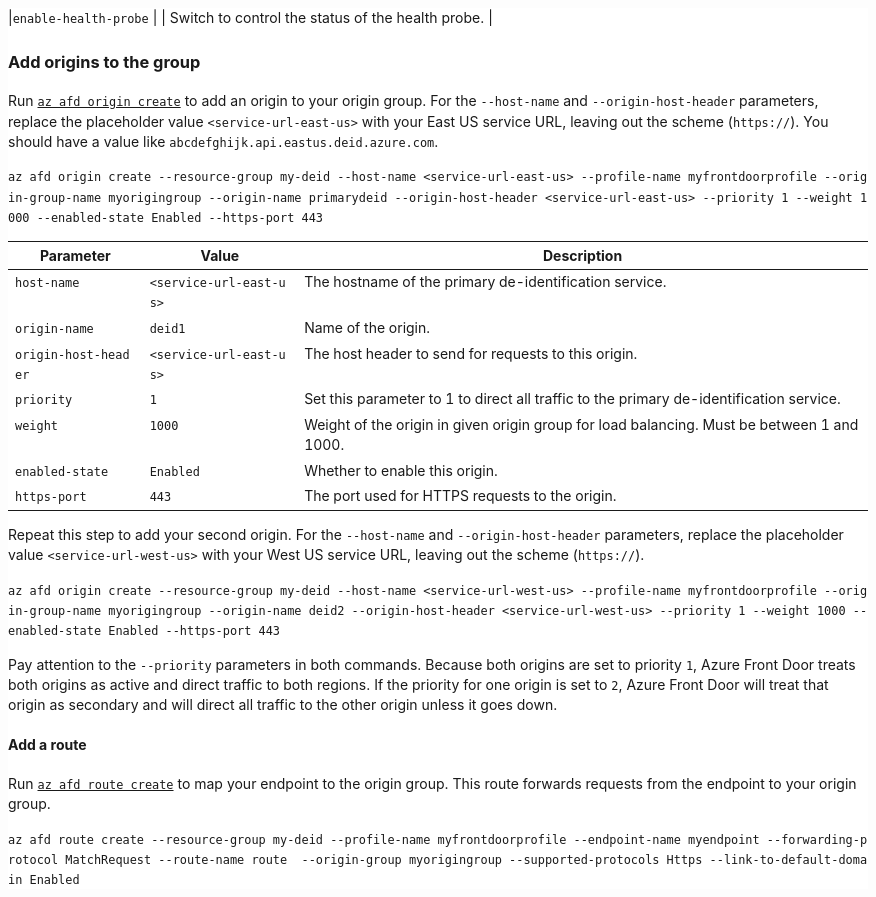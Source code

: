 |`enable-health-probe` | | Switch to control the status of the health probe. |

### Add origins to the group

Run [`az afd origin create`](/cli/azure/afd/origin#az-afd-origin-create) to add an origin to your origin group. For the `--host-name` and `--origin-host-header` parameters, replace the placeholder value `<service-url-east-us>` with your East US service URL, leaving out the scheme (`https://`). You should have a value like `abcdefghijk.api.eastus.deid.azure.com`.

```azurecli-interactive
az afd origin create --resource-group my-deid --host-name <service-url-east-us> --profile-name myfrontdoorprofile --origin-group-name myorigingroup --origin-name primarydeid --origin-host-header <service-url-east-us> --priority 1 --weight 1000 --enabled-state Enabled --https-port 443
```

|Parameter  |Value  |Description  |
|---------|---------|---------|
|`host-name`     |`<service-url-east-us>`        |The hostname of the primary de-identification service.       |
|`origin-name`     |`deid1`         |Name of the origin.         |
|`origin-host-header`    |`<service-url-east-us>`         |The host header to send for requests to this origin.         |
|`priority`     |`1`         |Set this parameter to 1 to direct all traffic to the primary de-identification service.        |
|`weight`     |`1000`         |Weight of the origin in given origin group for load balancing. Must be between 1 and 1000.         |
|`enabled-state`    |`Enabled`         |Whether to enable this origin.         |
|`https-port`    |`443`         |The port used for HTTPS requests to the origin.         |

Repeat this step to add your second origin. For the `--host-name` and `--origin-host-header` parameters, replace the placeholder value `<service-url-west-us>` with your West US service URL, leaving out the scheme (`https://`).
 
```azurecli-interactive
az afd origin create --resource-group my-deid --host-name <service-url-west-us> --profile-name myfrontdoorprofile --origin-group-name myorigingroup --origin-name deid2 --origin-host-header <service-url-west-us> --priority 1 --weight 1000 --enabled-state Enabled --https-port 443
```

Pay attention to the `--priority` parameters in both commands. Because both origins are set to priority `1`, Azure Front Door treats both origins as active and direct traffic to both regions. If the priority for one origin is set to `2`, Azure Front Door will treat that origin as secondary and will direct all traffic to the other origin unless it goes down.

#### Add a route

Run [`az afd route create`](/cli/azure/afd/route#az-afd-route-create) to map your endpoint to the origin group. This route forwards requests from the endpoint to your origin group.

```azurecli-interactive
az afd route create --resource-group my-deid --profile-name myfrontdoorprofile --endpoint-name myendpoint --forwarding-protocol MatchRequest --route-name route  --origin-group myorigingroup --supported-protocols Https --link-to-default-domain Enabled 
```
